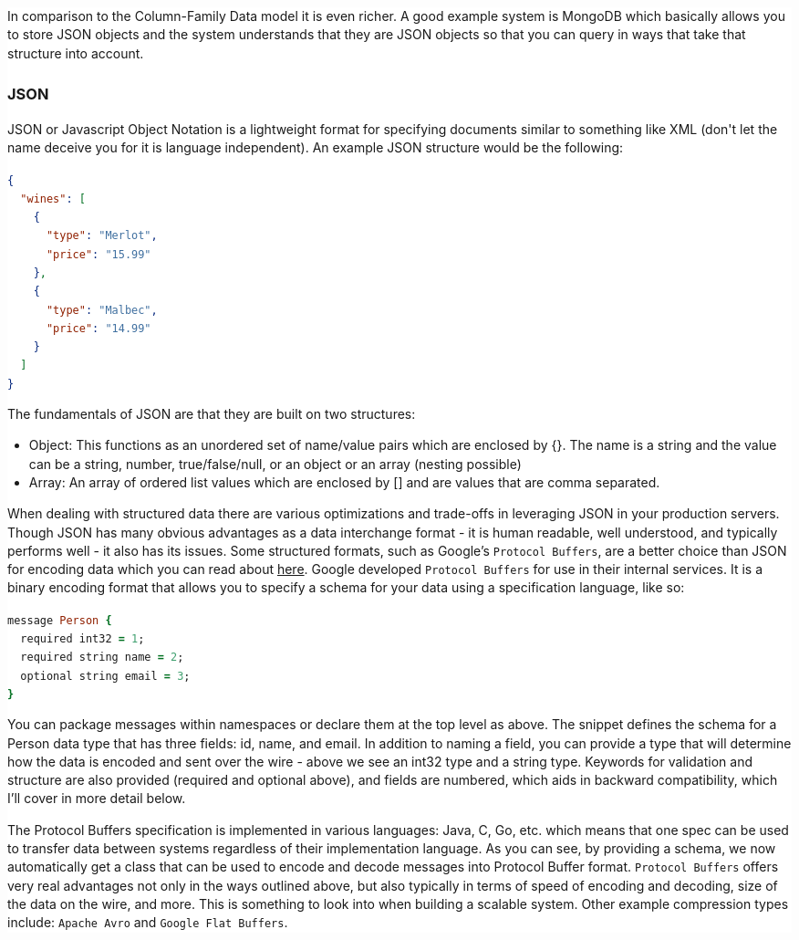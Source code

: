 In comparison to the Column-Family Data model it is even richer. A good example system is MongoDB which basically allows you to store JSON objects and the system understands that they are JSON objects so that you can query in ways that take that structure into account.

### JSON
JSON or Javascript Object Notation is a lightweight format for specifying documents similar to something like XML (don't let the name deceive you for it is language independent). An example JSON structure would be the following:

```json
{
  "wines": [
    {
      "type": "Merlot",
      "price": "15.99"
    },
    {
      "type": "Malbec",
      "price": "14.99"
    }
  ]
}
```
The fundamentals of JSON are that they are built on two structures:
* Object: This functions as an unordered set of name/value pairs which are enclosed by {}. The name is a string and the value can be a string, number, true/false/null, or an object or an array (nesting possible)
* Array: An array of ordered list values which are enclosed by [] and are values that are comma separated.

When dealing with structured data there are various optimizations and trade-offs in leveraging JSON in your production servers. Though JSON has many obvious advantages as a data interchange format - it is human readable, well understood, and typically performs well - it also has its issues. Some structured formats, such as Google’s `Protocol Buffers`, are a better choice than JSON for encoding data which you can read about [here](https://developers.google.com/protocol-buffers/docs/overview). Google developed `Protocol Buffers` for use in their internal services. It is a binary encoding format that allows you to specify a schema for your data using a specification language, like so:
```ruby
message Person {
  required int32 = 1;
  required string name = 2;
  optional string email = 3;
}
```
You can package messages within namespaces or declare them at the top level as above. The snippet defines the schema for a Person data type that has three fields: id, name, and email. In addition to naming a field, you can provide a type that will determine how the data is encoded and sent over the wire - above we see an int32 type and a string type. Keywords for validation and structure are also provided (required and optional above), and fields are numbered, which aids in backward compatibility, which I’ll cover in more detail below.

The Protocol Buffers specification is implemented in various languages: Java, C, Go, etc. which means that one spec can be used to transfer data between systems regardless of their implementation language. As you can see, by providing a schema, we now automatically get a class that can be used to encode and decode messages into Protocol Buffer format. `Protocol Buffers` offers very real advantages not only in the ways outlined above, but also typically in terms of speed of encoding and decoding, size of the data on the wire, and more. This is something to look into when building a scalable system. Other example compression types include: `Apache Avro` and `Google Flat Buffers`.
